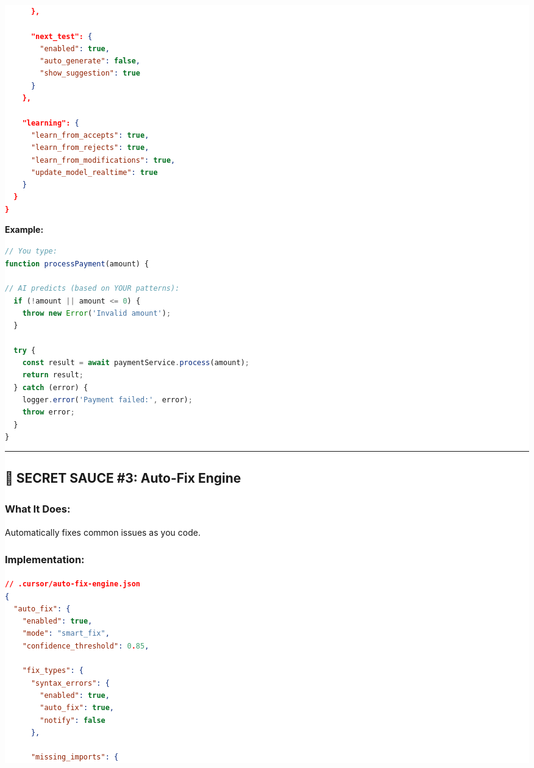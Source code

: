 ```json
      },
      
      "next_test": {
        "enabled": true,
        "auto_generate": false,
        "show_suggestion": true
      }
    },
    
    "learning": {
      "learn_from_accepts": true,
      "learn_from_rejects": true,
      "learn_from_modifications": true,
      "update_model_realtime": true
    }
  }
}
```

**Example:**
```javascript
// You type:
function processPayment(amount) {
  
// AI predicts (based on YOUR patterns):
  if (!amount || amount <= 0) {
    throw new Error('Invalid amount');
  }
  
  try {
    const result = await paymentService.process(amount);
    return result;
  } catch (error) {
    logger.error('Payment failed:', error);
    throw error;
  }
}
```

---

## 🎯 SECRET SAUCE #3: Auto-Fix Engine

### **What It Does:**
Automatically fixes common issues as you code.

### **Implementation:**

```json
// .cursor/auto-fix-engine.json
{
  "auto_fix": {
    "enabled": true,
    "mode": "smart_fix",
    "confidence_threshold": 0.85,
    
    "fix_types": {
      "syntax_errors": {
        "enabled": true,
        "auto_fix": true,
        "notify": false
      },
      
      "missing_imports": {
```